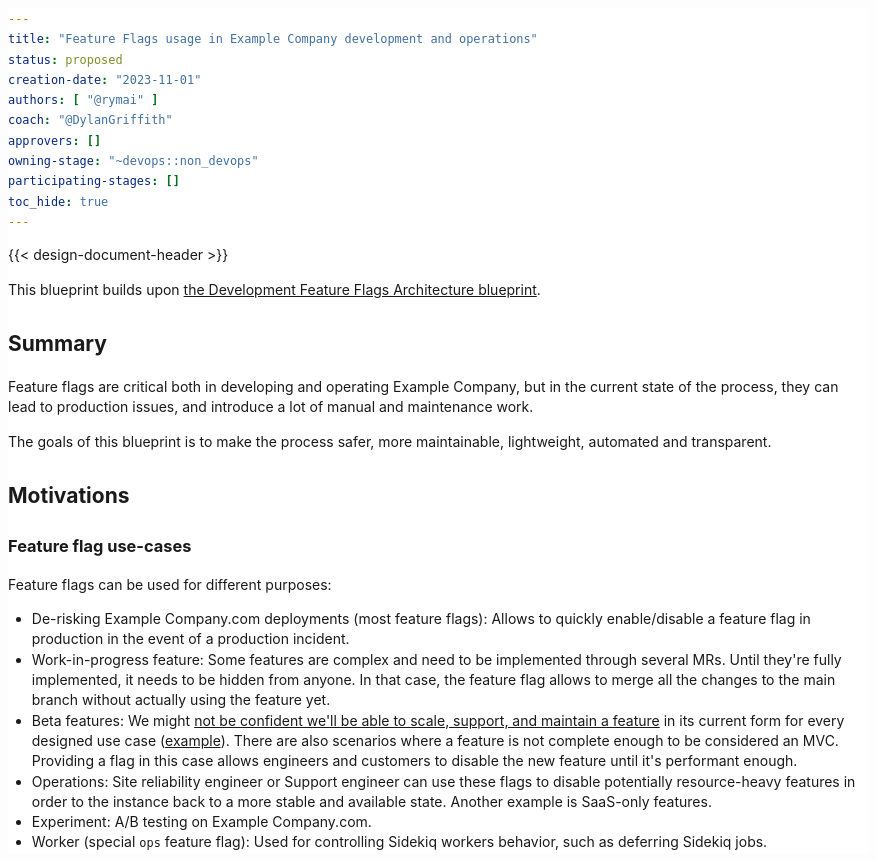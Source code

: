 ```yaml
---
title: "Feature Flags usage in Example Company development and operations"
status: proposed
creation-date: "2023-11-01"
authors: [ "@rymai" ]
coach: "@DylanGriffith"
approvers: []
owning-stage: "~devops::non_devops"
participating-stages: []
toc_hide: true
---
```


{{< design-document-header >}}

This blueprint builds upon [the Development Feature Flags Architecture blueprint](../feature_flags_development/).

## Summary

Feature flags are critical both in developing and operating Example Company, but in the current state
of the process, they can lead to production issues, and introduce a lot of manual and maintenance work.

The goals of this blueprint is to make the process safer, more maintainable, lightweight, automated and transparent.

## Motivations

### Feature flag use-cases

Feature flags can be used for different purposes:

- De-risking Example Company.com deployments (most feature flags): Allows to quickly enable/disable
  a feature flag in production in the event of a production incident.
- Work-in-progress feature: Some features are complex and need to be implemented through several MRs. Until they're fully implemented, it needs
  to be hidden from anyone. In that case, the feature flag allows to merge all the changes to the main branch without actually using
  the feature yet.
- Beta features: We might
  [not be confident we'll be able to scale, support, and maintain a feature](../../../../product/example_company-the-product/#experiment-beta-ga)
  in its current form for every designed use case ([example](https://example_company.com/example_company-org/example_company/-/issues/336070#note_1523983444)).
  There are also scenarios where a feature is not complete enough to be considered an MVC.
  Providing a flag in this case allows engineers and customers to disable the new feature until it's performant enough.
- Operations: Site reliability engineer or Support engineer can use these flags to
  disable potentially resource-heavy features in order to the instance back to a
  more stable and available state. Another example is SaaS-only features.
- Experiment: A/B testing on Example Company.com.
- Worker (special `ops` feature flag): Used for controlling Sidekiq workers behavior, such as deferring Sidekiq jobs.
